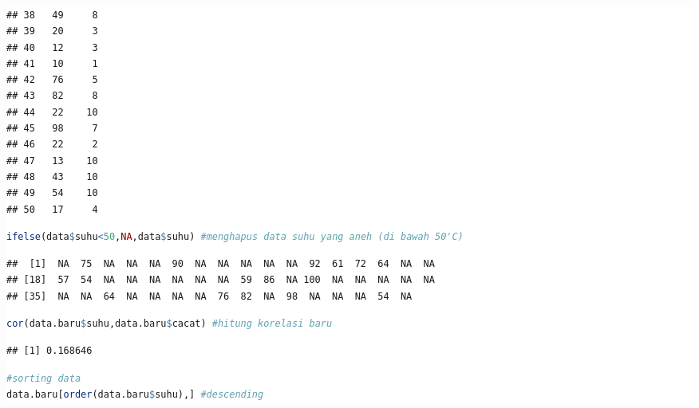     ## 38   49     8
    ## 39   20     3
    ## 40   12     3
    ## 41   10     1
    ## 42   76     5
    ## 43   82     8
    ## 44   22    10
    ## 45   98     7
    ## 46   22     2
    ## 47   13    10
    ## 48   43    10
    ## 49   54    10
    ## 50   17     4

``` r
ifelse(data$suhu<50,NA,data$suhu) #menghapus data suhu yang aneh (di bawah 50'C)
```

    ##  [1]  NA  75  NA  NA  NA  90  NA  NA  NA  NA  NA  92  61  72  64  NA  NA
    ## [18]  57  54  NA  NA  NA  NA  NA  NA  59  86  NA 100  NA  NA  NA  NA  NA
    ## [35]  NA  NA  64  NA  NA  NA  NA  76  82  NA  98  NA  NA  NA  54  NA

``` r
cor(data.baru$suhu,data.baru$cacat) #hitung korelasi baru
```

    ## [1] 0.168646

``` r
#sorting data
data.baru[order(data.baru$suhu),] #descending
```
